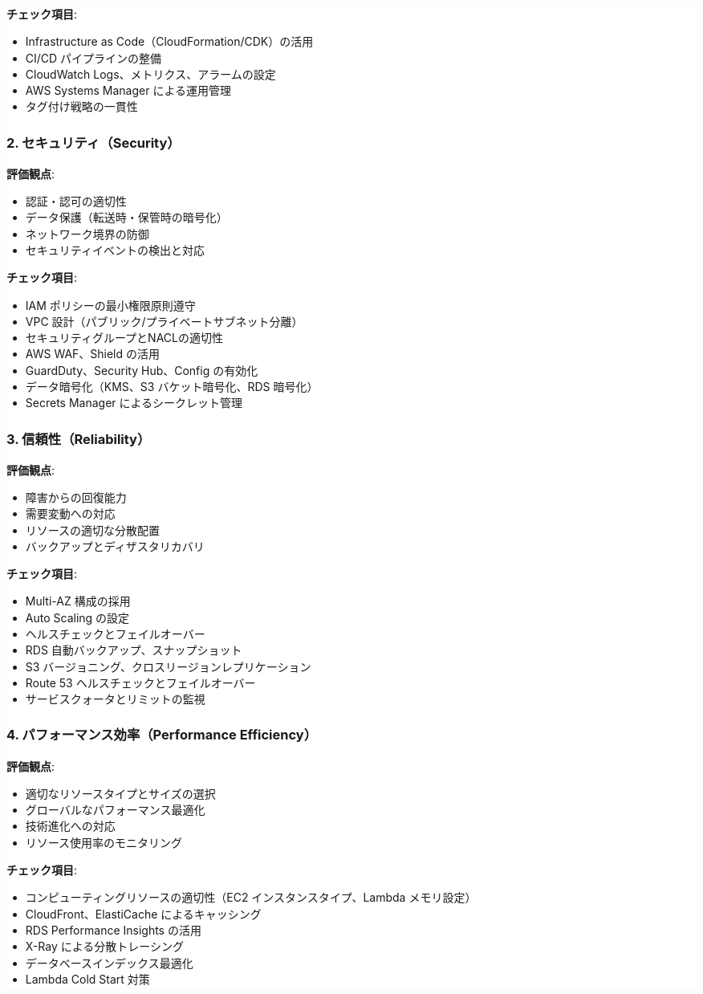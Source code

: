 **チェック項目**:
- Infrastructure as Code（CloudFormation/CDK）の活用
- CI/CD パイプラインの整備
- CloudWatch Logs、メトリクス、アラームの設定
- AWS Systems Manager による運用管理
- タグ付け戦略の一貫性

### 2. セキュリティ（Security）

**評価観点**:
- 認証・認可の適切性
- データ保護（転送時・保管時の暗号化）
- ネットワーク境界の防御
- セキュリティイベントの検出と対応

**チェック項目**:
- IAM ポリシーの最小権限原則遵守
- VPC 設計（パブリック/プライベートサブネット分離）
- セキュリティグループとNACLの適切性
- AWS WAF、Shield の活用
- GuardDuty、Security Hub、Config の有効化
- データ暗号化（KMS、S3 バケット暗号化、RDS 暗号化）
- Secrets Manager によるシークレット管理

### 3. 信頼性（Reliability）

**評価観点**:
- 障害からの回復能力
- 需要変動への対応
- リソースの適切な分散配置
- バックアップとディザスタリカバリ

**チェック項目**:
- Multi-AZ 構成の採用
- Auto Scaling の設定
- ヘルスチェックとフェイルオーバー
- RDS 自動バックアップ、スナップショット
- S3 バージョニング、クロスリージョンレプリケーション
- Route 53 ヘルスチェックとフェイルオーバー
- サービスクォータとリミットの監視

### 4. パフォーマンス効率（Performance Efficiency）

**評価観点**:
- 適切なリソースタイプとサイズの選択
- グローバルなパフォーマンス最適化
- 技術進化への対応
- リソース使用率のモニタリング

**チェック項目**:
- コンピューティングリソースの適切性（EC2 インスタンスタイプ、Lambda メモリ設定）
- CloudFront、ElastiCache によるキャッシング
- RDS Performance Insights の活用
- X-Ray による分散トレーシング
- データベースインデックス最適化
- Lambda Cold Start 対策
